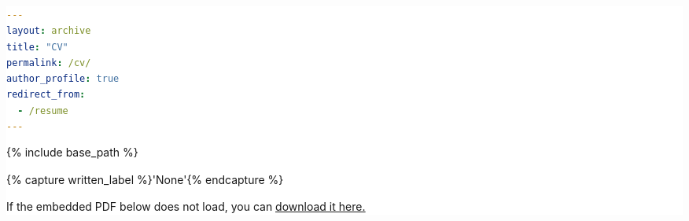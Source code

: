 ```yaml
---
layout: archive
title: "CV"
permalink: /cv/
author_profile: true
redirect_from:
  - /resume
---
```


{% include base_path %}

{% capture written_label %}'None'{% endcapture %}

If the embedded PDF below does not load, you can
<u><a href="{{ '/files/Saad_CV.pdf' | relative_url }}">download it here.</a></u>
<br/>

<embed
  src="{{ '/files/Saad_CV.pdf' | relative_url }}"
  type="application/pdf"
  width="100%"
  style="height: 90vh; border: 1px solid #eaeaea; border-radius: 8px;"
/>
